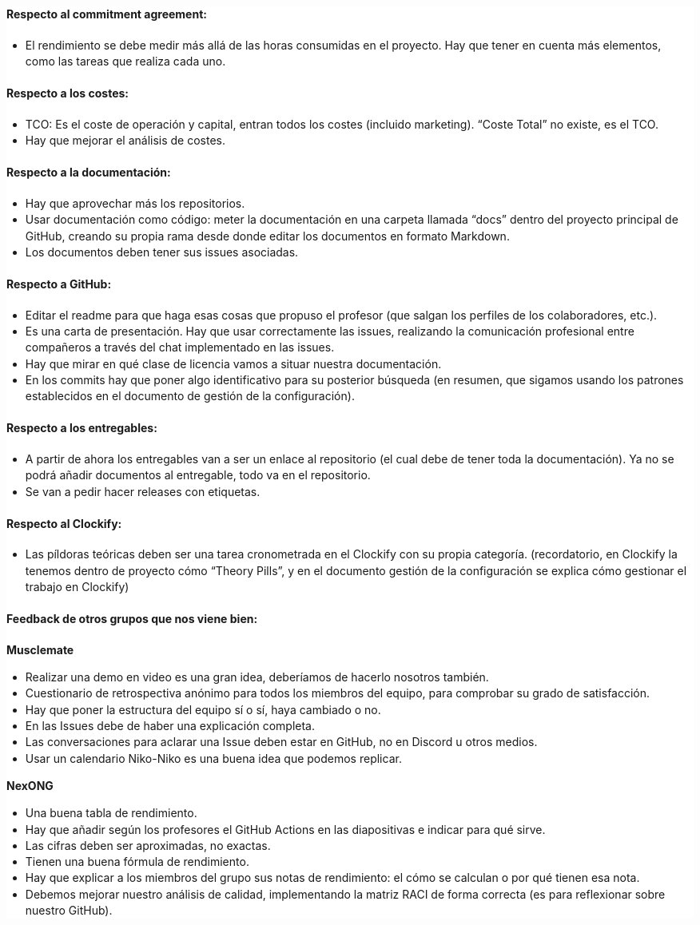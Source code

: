 
#### Respecto al commitment agreement:
- El rendimiento se debe medir más allá de las horas consumidas en el proyecto. Hay que tener en cuenta más elementos, como las tareas que realiza cada uno.


#### Respecto a los costes:
- TCO: Es el coste de operación y capital, entran todos los costes (incluido marketing). “Coste Total” no existe, es el TCO. 
- Hay que mejorar el análisis de costes.


#### Respecto a la documentación:
- Hay que aprovechar más los repositorios.
- Usar documentación como código: meter la documentación en una carpeta llamada “docs” dentro del proyecto principal de GitHub, creando su propia rama desde donde editar los documentos en formato Markdown.
- Los documentos deben tener sus issues asociadas.


#### Respecto a GitHub:
- Editar el readme para que haga esas cosas que propuso el profesor (que salgan los perfiles de los colaboradores, etc.).
- Es una carta de presentación. Hay que usar correctamente las issues, realizando la comunicación profesional entre compañeros a través del chat implementado en las issues.
- Hay que mirar en qué clase de licencia vamos a situar nuestra documentación.
- En los commits hay que poner algo identificativo para su posterior búsqueda (en resumen, que sigamos usando los patrones establecidos en el documento de gestión de la configuración).


#### Respecto a los entregables:
- A partir de ahora los entregables van a ser un enlace al repositorio (el cual debe de tener toda la documentación). Ya no se podrá añadir documentos al entregable, todo va en el repositorio.
- Se van a pedir hacer releases con etiquetas.


#### Respecto al Clockify:
- Las píldoras teóricas deben ser una tarea cronometrada en el Clockify con su propia categoría. (recordatorio, en Clockify la tenemos dentro de proyecto cómo “Theory Pills”, y en el documento gestión de la configuración se explica cómo gestionar el trabajo en Clockify)


#### Feedback de otros grupos que nos viene bien:

**Musclemate**
- Realizar una demo en video es una gran idea, deberíamos de hacerlo nosotros también.
- Cuestionario de retrospectiva anónimo para todos los miembros del equipo, para comprobar su grado de satisfacción.
- Hay que poner la estructura del equipo sí o sí, haya cambiado o no.
- En las Issues debe de haber una explicación completa.
- Las conversaciones para aclarar una Issue deben estar en GitHub, no en Discord u otros medios.
- Usar un calendario Niko-Niko es una buena idea que podemos replicar.


**NexONG**
- Una buena tabla de rendimiento.
- Hay que añadir según los profesores el GitHub Actions en las diapositivas e indicar para qué sirve.
- Las cifras deben ser aproximadas, no exactas.
- Tienen una buena fórmula de rendimiento.
- Hay que explicar a los miembros del grupo sus notas de rendimiento: el cómo se calculan o por qué tienen esa nota.
- Debemos mejorar nuestro análisis de calidad, implementando la matriz RACI de forma correcta (es para reflexionar sobre nuestro GitHub).
